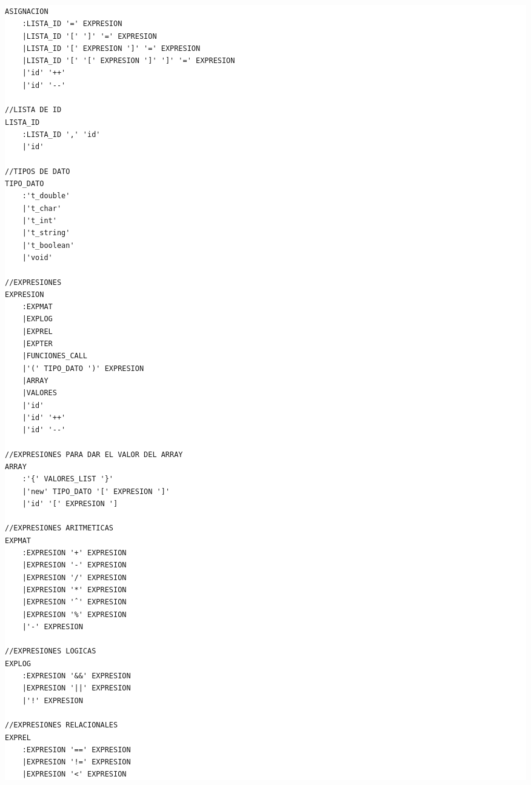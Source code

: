 ````
ASIGNACION
    :LISTA_ID '=' EXPRESION
    |LISTA_ID '[' ']' '=' EXPRESION
    |LISTA_ID '[' EXPRESION ']' '=' EXPRESION
    |LISTA_ID '[' '[' EXPRESION ']' ']' '=' EXPRESION
    |'id' '++'
    |'id' '--'

//LISTA DE ID
LISTA_ID
    :LISTA_ID ',' 'id'
    |'id'

//TIPOS DE DATO
TIPO_DATO
    :'t_double'
    |'t_char'
    |'t_int'
    |'t_string'
    |'t_boolean'
    |'void'

//EXPRESIONES
EXPRESION
    :EXPMAT
    |EXPLOG
    |EXPREL
    |EXPTER
    |FUNCIONES_CALL
    |'(' TIPO_DATO ')' EXPRESION
    |ARRAY
    |VALORES
    |'id'
    |'id' '++'
    |'id' '--'

//EXPRESIONES PARA DAR EL VALOR DEL ARRAY
ARRAY
    :'{' VALORES_LIST '}'
    |'new' TIPO_DATO '[' EXPRESION ']'
    |'id' '[' EXPRESION ']

//EXPRESIONES ARITMETICAS
EXPMAT
    :EXPRESION '+' EXPRESION
    |EXPRESION '-' EXPRESION
    |EXPRESION '/' EXPRESION
    |EXPRESION '*' EXPRESION
    |EXPRESION 'ˆ' EXPRESION
    |EXPRESION '%' EXPRESION
    |'-' EXPRESION 

//EXPRESIONES LOGICAS
EXPLOG
    :EXPRESION '&&' EXPRESION
    |EXPRESION '||' EXPRESION
    |'!' EXPRESION

//EXPRESIONES RELACIONALES
EXPREL
    :EXPRESION '==' EXPRESION
    |EXPRESION '!=' EXPRESION
    |EXPRESION '<' EXPRESION
````